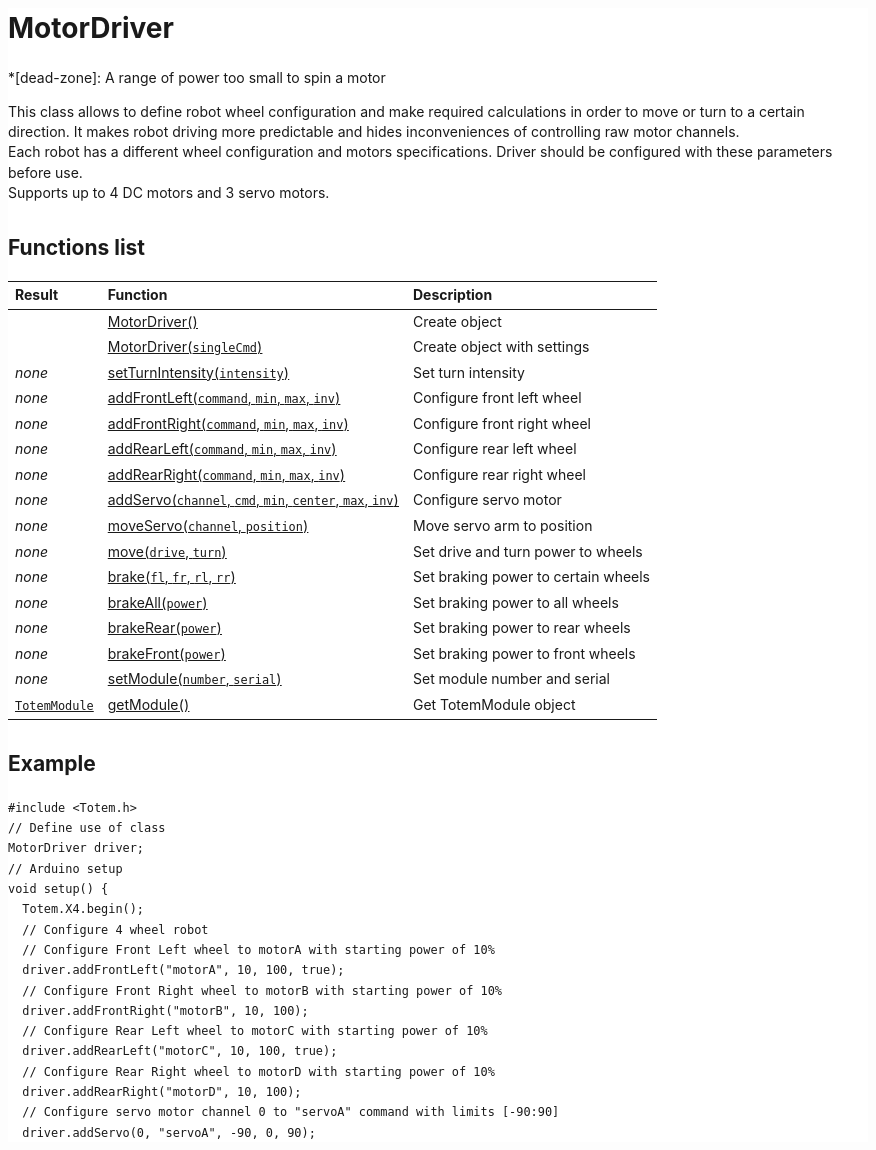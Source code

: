 # MotorDriver

*[dead-zone]: A range of power too small to spin a motor

This class allows to define robot wheel configuration and make required calculations in order to move or turn to a certain direction. It makes robot driving more predictable and hides inconveniences of controlling raw motor channels.  
Each robot has a different wheel configuration and motors specifications. Driver should be configured with these parameters before use.  
Supports up to 4 DC motors and 3 servo motors.

## Functions list

| Result | Function | Description |
| :----- | :------- | :---------- |
|  | [MotorDriver()](#motordriver_1) | Create object |
|  | [MotorDriver(`singleCmd`)](#motordriversinglecommand) | Create object with settings |
| _none_ | [setTurnIntensity(`intensity`)](#setturnintensityintensity) | Set turn intensity |
| _none_ | [addFrontLeft(`command`, `min`, `max`, `inv`)](#addfrontleftcommand-minpower-maxpower-inverted) | Configure front left wheel |
| _none_ | [addFrontRight(`command`, `min`, `max`, `inv`)](#addfrontrightcommand-minpower-maxpower-inverted) | Configure front right wheel |
| _none_ | [addRearLeft(`command`, `min`, `max`, `inv`)](#addrearleftcommand-minpower-maxpower-inverted) | Configure rear left wheel |
| _none_ | [addRearRight(`command`, `min`, `max`, `inv`)](#addrearrightcommand-minpower-maxpower-inverted) | Configure rear right wheel |
| _none_ | [addServo(`channel`, `cmd`, `min`, `center`, `max`, `inv`)](#addservochannel-command-minpos-centerpos-maxpos-inverted) | Configure servo motor |
| _none_ | [moveServo(`channel`, `position`)](#moveservochannel-position) | Move servo arm to position |
| _none_ | [move(`drive`, `turn`)](#movedrive-turn) | Set drive and turn power to wheels |
| _none_ | [brake(`fl`, `fr`, `rl`, `rr`)](#brakefrontleft-frontright-rearleft-rearright) | Set braking power to certain wheels |
| _none_ | [brakeAll(`power`)](#brakeallpower) | Set braking power to all wheels |
| _none_ | [brakeRear(`power`)](#brakerearpower) | Set braking power to rear wheels |
| _none_ | [brakeFront(`power`)](#brakefrontpower) | Set braking power to front wheels |
| _none_ | [setModule(`number`, `serial`)](#setmodulenumber-serial) | Set module number and serial |
| [`TotemModule`](/remote-control/arduino/TotemModule) | [getModule()](#totemmodule-getmodule) | Get TotemModule object |

## Example

```arduino
#include <Totem.h>
// Define use of class
MotorDriver driver;
// Arduino setup
void setup() {
  Totem.X4.begin();
  // Configure 4 wheel robot
  // Configure Front Left wheel to motorA with starting power of 10%
  driver.addFrontLeft("motorA", 10, 100, true);
  // Configure Front Right wheel to motorB with starting power of 10%
  driver.addFrontRight("motorB", 10, 100);
  // Configure Rear Left wheel to motorC with starting power of 10%
  driver.addRearLeft("motorC", 10, 100, true);
  // Configure Rear Right wheel to motorD with starting power of 10%
  driver.addRearRight("motorD", 10, 100);
  // Configure servo motor channel 0 to "servoA" command with limits [-90:90]
  driver.addServo(0, "servoA", -90, 0, 90);
```